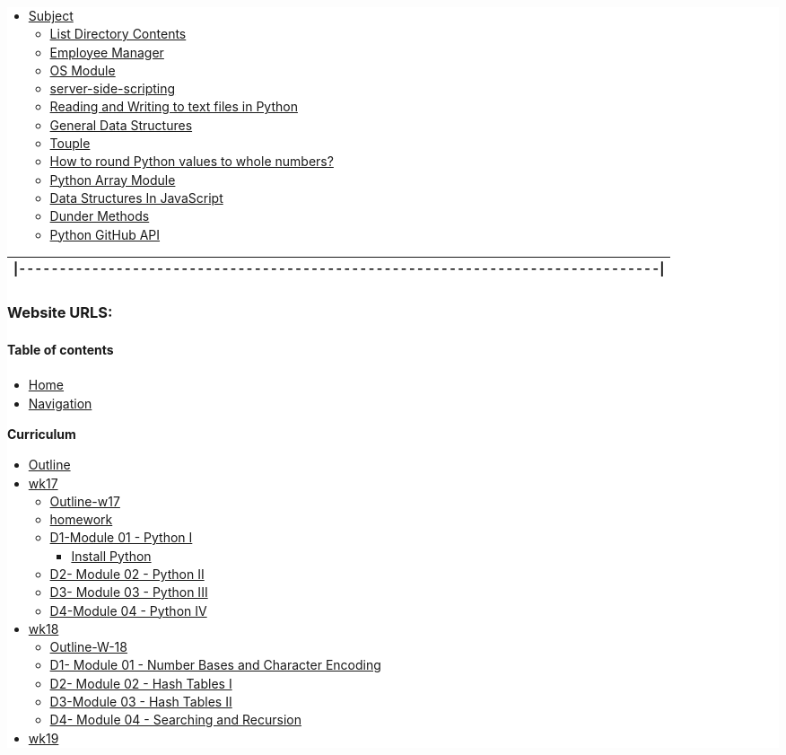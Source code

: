 - [Subject](https://github.com/bgoonz/python-gitbook/blob/master/aux-exploration/subject/README.md)
  - [List Directory Contents](https://github.com/bgoonz/python-gitbook/blob/master/aux-exploration/subject/list-directory-contents.md)
  - [Employee Manager](https://github.com/bgoonz/python-gitbook/blob/master/aux-exploration/subject/untitled-5.md)
  - [OS Module](https://github.com/bgoonz/python-gitbook/blob/master/aux-exploration/subject/untitled-4.md)
  - [server-side-scripting](https://github.com/bgoonz/python-gitbook/blob/master/aux-exploration/subject/untitled-3.md)
  - [Reading and Writing to text files in Python](https://github.com/bgoonz/python-gitbook/blob/master/aux-exploration/subject/untitled-2.md)
  - [General Data Structures](https://github.com/bgoonz/python-gitbook/blob/master/aux-exploration/subject/untitled-1.md)
  - [Touple](https://github.com/bgoonz/python-gitbook/blob/master/aux-exploration/subject/touple.md)
  - [How to round Python values to whole numbers?](https://github.com/bgoonz/python-gitbook/blob/master/aux-exploration/subject/untitled.md)
  - [Python Array Module](https://github.com/bgoonz/python-gitbook/blob/master/aux-exploration/subject/python-array-module.md)
  - [Data Structures In JavaScript](https://github.com/bgoonz/python-gitbook/blob/master/aux-exploration/subject/data-structures-in-javascript.md)
  - [Dunder Methods](https://github.com/bgoonz/python-gitbook/blob/master/aux-exploration/subject/dunder-methods.md)
  - [Python GitHub API](https://github.com/bgoonz/python-gitbook/blob/master/aux-exploration/subject/python-github-api.md)

| \|-------------------------------------------------------------------------------\| |
| :-- |

### Website URLS:

#### Table of contents

- [Home](https://bgoonz42.gitbook.io/datastructures-in-pytho/README)
- [Navigation](https://bgoonz42.gitbook.io/datastructures-in-pytho/navigation)

**Curriculum**

- [Outline](https://bgoonz42.gitbook.io/datastructures-in-pytho/cirriculumn/untitled)
- [wk17](https://bgoonz42.gitbook.io/datastructures-in-pytho/cirriculumn/untitled-3/README)
  - [Outline-w17](https://bgoonz42.gitbook.io/datastructures-in-pytho/cirriculumn/untitled-3/outline)
  - [homework](https://bgoonz42.gitbook.io/datastructures-in-pytho/cirriculumn/untitled-3/week-overview)
  - [D1-Module 01 - Python I](https://bgoonz42.gitbook.io/datastructures-in-pytho/cirriculumn/untitled-3/untitled-2/README)
    - [Install Python](https://bgoonz42.gitbook.io/datastructures-in-pytho/cirriculumn/untitled-3/untitled-2/install-python)
  - [D2- Module 02 - Python II](https://bgoonz42.gitbook.io/datastructures-in-pytho/cirriculumn/untitled-3/untitled-1-1)
  - [D3- Module 03 - Python III](https://bgoonz42.gitbook.io/datastructures-in-pytho/cirriculumn/untitled-3/untitled-1)
  - [D4-Module 04 - Python IV](https://bgoonz42.gitbook.io/datastructures-in-pytho/cirriculumn/untitled-3/untitled)
- [wk18](https://bgoonz42.gitbook.io/datastructures-in-pytho/cirriculumn/untitled-2/README)
  - [Outline-W-18](https://bgoonz42.gitbook.io/datastructures-in-pytho/cirriculumn/untitled-2/untitled-4)
  - [D1- Module 01 - Number Bases and Character Encoding](https://bgoonz42.gitbook.io/datastructures-in-pytho/cirriculumn/untitled-2/untitled-3)
  - [D2- Module 02 - Hash Tables I](https://bgoonz42.gitbook.io/datastructures-in-pytho/cirriculumn/untitled-2/untitled-2)
  - [D3-Module 03 - Hash Tables II](https://bgoonz42.gitbook.io/datastructures-in-pytho/cirriculumn/untitled-2/untitled-1)
  - [D4- Module 04 - Searching and Recursion](https://bgoonz42.gitbook.io/datastructures-in-pytho/cirriculumn/untitled-2/untitled)
- [wk19](https://bgoonz42.gitbook.io/datastructures-in-pytho/cirriculumn/untitled-4/README)